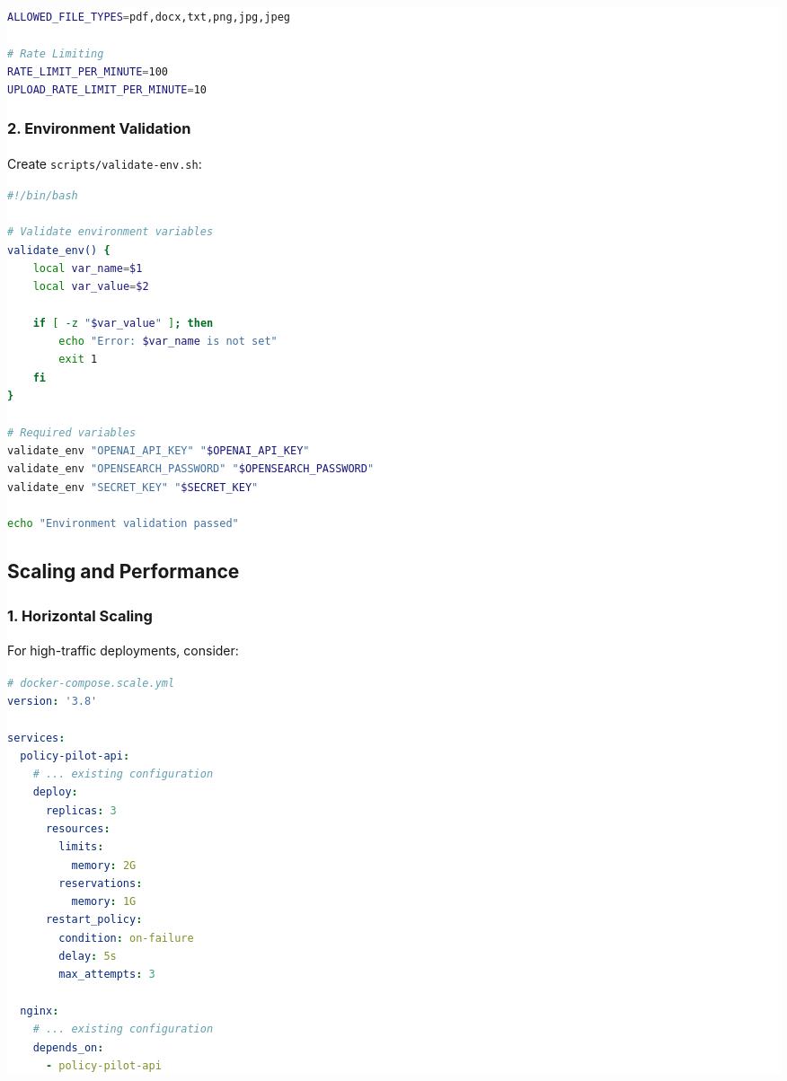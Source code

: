 ```bash
ALLOWED_FILE_TYPES=pdf,docx,txt,png,jpg,jpeg

# Rate Limiting
RATE_LIMIT_PER_MINUTE=100
UPLOAD_RATE_LIMIT_PER_MINUTE=10
```

### 2. Environment Validation

Create `scripts/validate-env.sh`:

```bash
#!/bin/bash

# Validate environment variables
validate_env() {
    local var_name=$1
    local var_value=$2
    
    if [ -z "$var_value" ]; then
        echo "Error: $var_name is not set"
        exit 1
    fi
}

# Required variables
validate_env "OPENAI_API_KEY" "$OPENAI_API_KEY"
validate_env "OPENSEARCH_PASSWORD" "$OPENSEARCH_PASSWORD"
validate_env "SECRET_KEY" "$SECRET_KEY"

echo "Environment validation passed"
```

## Scaling and Performance

### 1. Horizontal Scaling

For high-traffic deployments, consider:

```yaml
# docker-compose.scale.yml
version: '3.8'

services:
  policy-pilot-api:
    # ... existing configuration
    deploy:
      replicas: 3
      resources:
        limits:
          memory: 2G
        reservations:
          memory: 1G
      restart_policy:
        condition: on-failure
        delay: 5s
        max_attempts: 3

  nginx:
    # ... existing configuration
    depends_on:
      - policy-pilot-api
```
